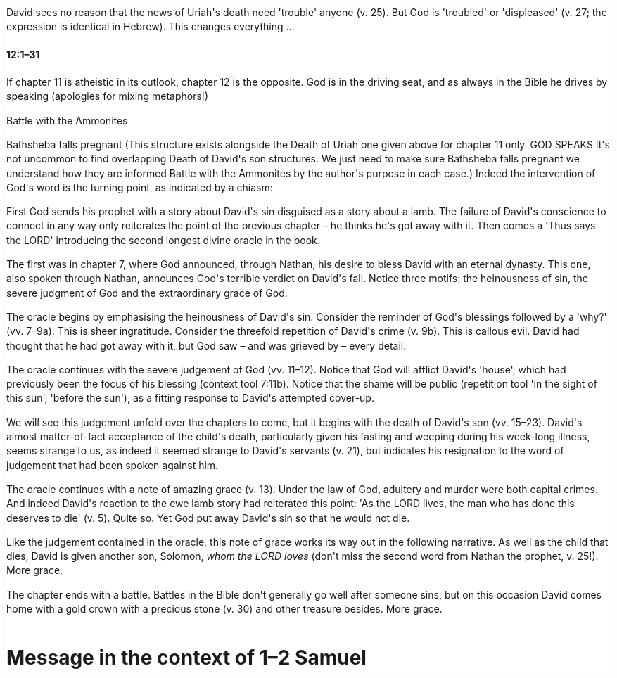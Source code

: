 David sees no reason that the news of Uriah's death need 'trouble' anyone (v. 25). But God is 'troubled' or 'displeased' (v. 27; the expression is identical in Hebrew). This changes everything …

#### **12:1–31**

If chapter 11 is atheistic in its outlook, chapter 12 is the opposite. God is in the driving seat, and as always in the Bible he drives by speaking (apologies for mixing metaphors!)

Battle with the Ammonites

Bathsheba falls pregnant (This structure exists alongside the Death of Uriah one given above for chapter 11 only. GOD SPEAKS It's not uncommon to find overlapping Death of David's son structures. We just need to make sure Bathsheba falls pregnant we understand how they are informed Battle with the Ammonites by the author's purpose in each case.) Indeed the intervention of God's word is the turning point, as indicated by a chiasm:

First God sends his prophet with a story about David's sin disguised as a story about a lamb. The failure of David's conscience to connect in any way only reiterates the point of the previous chapter – he thinks he's got away with it. Then comes a 'Thus says the LORD' introducing the second longest divine oracle in the book.

The first was in chapter 7, where God announced, through Nathan, his desire to bless David with an eternal dynasty. This one, also spoken through Nathan, announces God's terrible verdict on David's fall. Notice three motifs: the heinousness of sin, the severe judgment of God and the extraordinary grace of God.

The oracle begins by emphasising the heinousness of David's sin. Consider the reminder of God's blessings followed by a 'why?' (vv. 7–9a). This is sheer ingratitude. Consider the threefold repetition of David's crime (v. 9b). This is callous evil. David had thought that he had got away with it, but God saw – and was grieved by – every detail.

The oracle continues with the severe judgement of God (vv. 11–12). Notice that God will afflict David's 'house', which had previously been the focus of his blessing (context tool 7:11b). Notice that the shame will be public (repetition tool 'in the sight of this sun', 'before the sun'), as a fitting response to David's attempted cover-up.

We will see this judgement unfold over the chapters to come, but it begins with the death of David's son (vv. 15–23). David's almost matter-of-fact acceptance of the child's death, particularly given his fasting and weeping during his week-long illness, seems strange to us, as indeed it seemed strange to David's servants (v. 21), but indicates his resignation to the word of judgement that had been spoken against him.

The oracle continues with a note of amazing grace (v. 13). Under the law of God, adultery and murder were both capital crimes. And indeed David's reaction to the ewe lamb story had reiterated this point: 'As the LORD lives, the man who has done this deserves to die' (v. 5). Quite so. Yet God put away David's sin so that he would not die.

Like the judgement contained in the oracle, this note of grace works its way out in the following narrative. As well as the child that dies, David is given another son, Solomon, *whom the LORD loves* (don't miss the second word from Nathan the prophet, v. 25!). More grace.

The chapter ends with a battle. Battles in the Bible don't generally go well after someone sins, but on this occasion David comes home with a gold crown with a precious stone (v. 30) and other treasure besides. More grace.

# **Message in the context of 1–2 Samuel**
